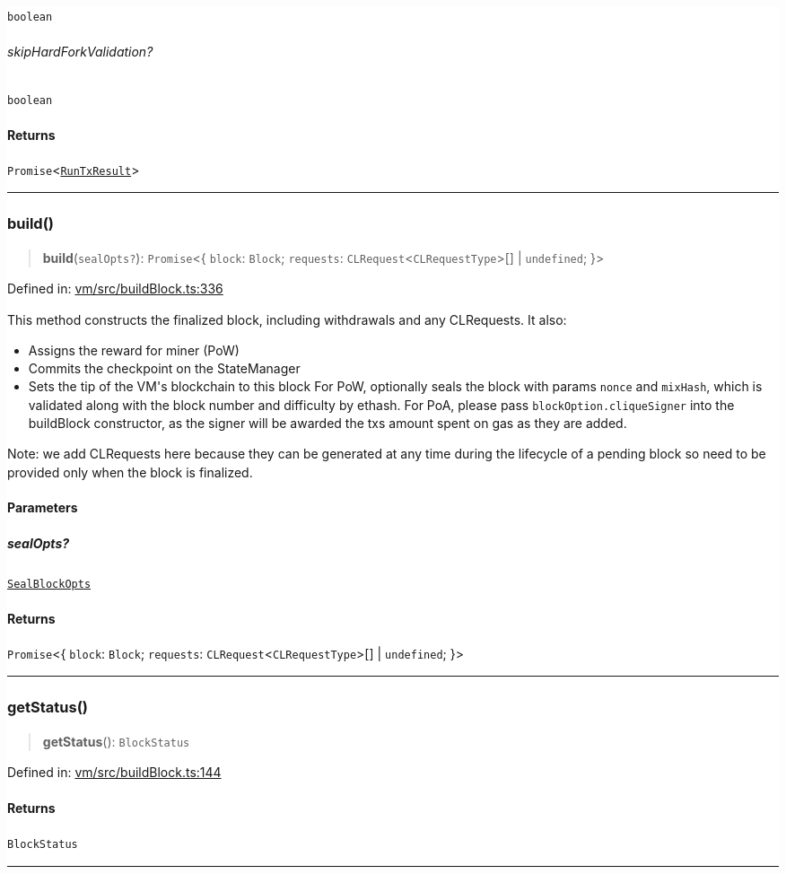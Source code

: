 `boolean`

###### skipHardForkValidation?

`boolean`

#### Returns

`Promise`\<[`RunTxResult`](../interfaces/RunTxResult.md)\>

***

### build()

> **build**(`sealOpts?`): `Promise`\<\{ `block`: `Block`; `requests`: `CLRequest`\<`CLRequestType`\>[] \| `undefined`; \}\>

Defined in: [vm/src/buildBlock.ts:336](https://github.com/ethereumjs/ethereumjs-monorepo/blob/master/packages/vm/src/buildBlock.ts#L336)

This method constructs the finalized block, including withdrawals and any CLRequests.
It also:
 - Assigns the reward for miner (PoW)
 - Commits the checkpoint on the StateManager
 - Sets the tip of the VM's blockchain to this block
For PoW, optionally seals the block with params `nonce` and `mixHash`,
which is validated along with the block number and difficulty by ethash.
For PoA, please pass `blockOption.cliqueSigner` into the buildBlock constructor,
as the signer will be awarded the txs amount spent on gas as they are added.

Note: we add CLRequests here because they can be generated at any time during the
lifecycle of a pending block so need to be provided only when the block is finalized.

#### Parameters

##### sealOpts?

[`SealBlockOpts`](../interfaces/SealBlockOpts.md)

#### Returns

`Promise`\<\{ `block`: `Block`; `requests`: `CLRequest`\<`CLRequestType`\>[] \| `undefined`; \}\>

***

### getStatus()

> **getStatus**(): `BlockStatus`

Defined in: [vm/src/buildBlock.ts:144](https://github.com/ethereumjs/ethereumjs-monorepo/blob/master/packages/vm/src/buildBlock.ts#L144)

#### Returns

`BlockStatus`

***
